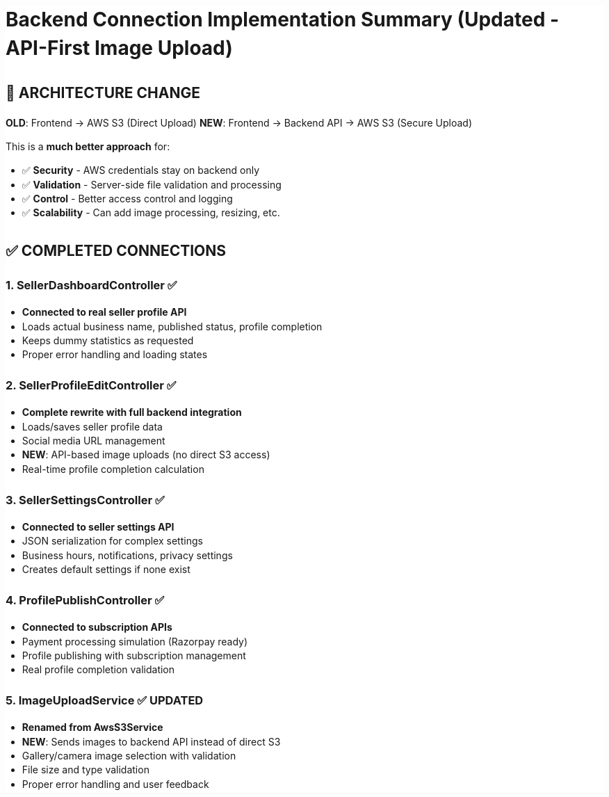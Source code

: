 # Backend Connection Implementation Summary (Updated - API-First Image Upload)

## 🔄 **ARCHITECTURE CHANGE**

**OLD**: Frontend → AWS S3 (Direct Upload)
**NEW**: Frontend → Backend API → AWS S3 (Secure Upload)

This is a **much better approach** for:
- ✅ **Security** - AWS credentials stay on backend only
- ✅ **Validation** - Server-side file validation and processing
- ✅ **Control** - Better access control and logging
- ✅ **Scalability** - Can add image processing, resizing, etc.

## ✅ **COMPLETED CONNECTIONS**

### **1. SellerDashboardController** ✅
- **Connected to real seller profile API**
- Loads actual business name, published status, profile completion
- Keeps dummy statistics as requested
- Proper error handling and loading states

### **2. SellerProfileEditController** ✅  
- **Complete rewrite with full backend integration**
- Loads/saves seller profile data
- Social media URL management 
- **NEW**: API-based image uploads (no direct S3 access)
- Real-time profile completion calculation

### **3. SellerSettingsController** ✅
- **Connected to seller settings API**
- JSON serialization for complex settings
- Business hours, notifications, privacy settings
- Creates default settings if none exist

### **4. ProfilePublishController** ✅
- **Connected to subscription APIs** 
- Payment processing simulation (Razorpay ready)
- Profile publishing with subscription management
- Real profile completion validation

### **5. ImageUploadService** ✅ **UPDATED**
- **Renamed from AwsS3Service**
- **NEW**: Sends images to backend API instead of direct S3
- Gallery/camera image selection with validation
- File size and type validation
- Proper error handling and user feedback
